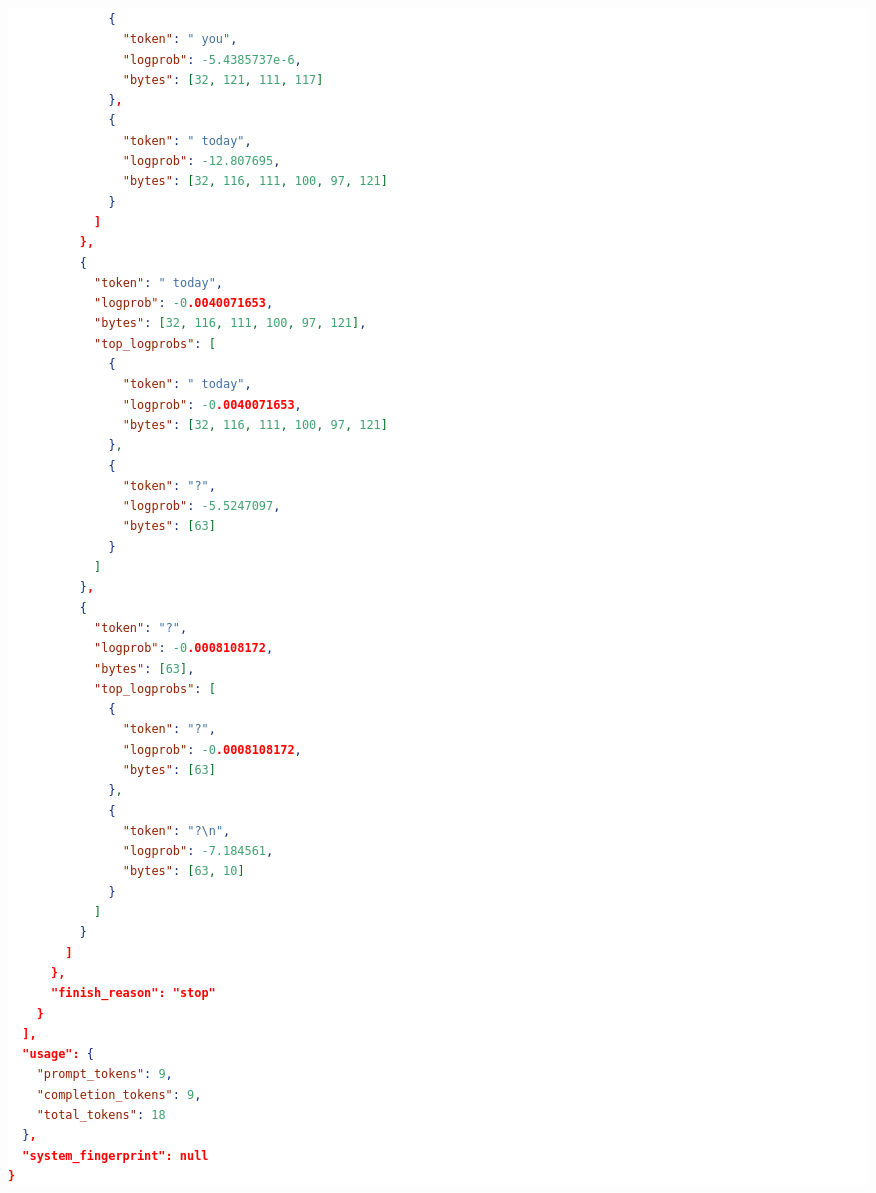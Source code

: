 ```json
              {
                "token": " you",
                "logprob": -5.4385737e-6,
                "bytes": [32, 121, 111, 117]
              },
              {
                "token": " today",
                "logprob": -12.807695,
                "bytes": [32, 116, 111, 100, 97, 121]
              }
            ]
          },
          {
            "token": " today",
            "logprob": -0.0040071653,
            "bytes": [32, 116, 111, 100, 97, 121],
            "top_logprobs": [
              {
                "token": " today",
                "logprob": -0.0040071653,
                "bytes": [32, 116, 111, 100, 97, 121]
              },
              {
                "token": "?",
                "logprob": -5.5247097,
                "bytes": [63]
              }
            ]
          },
          {
            "token": "?",
            "logprob": -0.0008108172,
            "bytes": [63],
            "top_logprobs": [
              {
                "token": "?",
                "logprob": -0.0008108172,
                "bytes": [63]
              },
              {
                "token": "?\n",
                "logprob": -7.184561,
                "bytes": [63, 10]
              }
            ]
          }
        ]
      },
      "finish_reason": "stop"
    }
  ],
  "usage": {
    "prompt_tokens": 9,
    "completion_tokens": 9,
    "total_tokens": 18
  },
  "system_fingerprint": null
}

```
